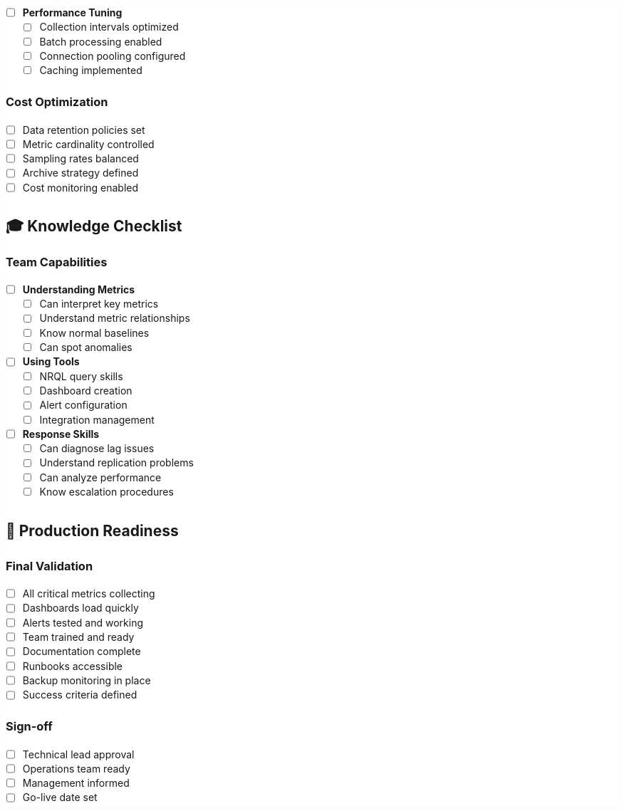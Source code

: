 - [ ] **Performance Tuning**
  - [ ] Collection intervals optimized
  - [ ] Batch processing enabled
  - [ ] Connection pooling configured
  - [ ] Caching implemented

### Cost Optimization
- [ ] Data retention policies set
- [ ] Metric cardinality controlled
- [ ] Sampling rates balanced
- [ ] Archive strategy defined
- [ ] Cost monitoring enabled

## 🎓 Knowledge Checklist

### Team Capabilities
- [ ] **Understanding Metrics**
  - [ ] Can interpret key metrics
  - [ ] Understand metric relationships
  - [ ] Know normal baselines
  - [ ] Can spot anomalies

- [ ] **Using Tools**
  - [ ] NRQL query skills
  - [ ] Dashboard creation
  - [ ] Alert configuration
  - [ ] Integration management

- [ ] **Response Skills**
  - [ ] Can diagnose lag issues
  - [ ] Understand replication problems
  - [ ] Can analyze performance
  - [ ] Know escalation procedures

## 🚀 Production Readiness

### Final Validation
- [ ] All critical metrics collecting
- [ ] Dashboards load quickly
- [ ] Alerts tested and working
- [ ] Team trained and ready
- [ ] Documentation complete
- [ ] Runbooks accessible
- [ ] Backup monitoring in place
- [ ] Success criteria defined

### Sign-off
- [ ] Technical lead approval
- [ ] Operations team ready
- [ ] Management informed
- [ ] Go-live date set
